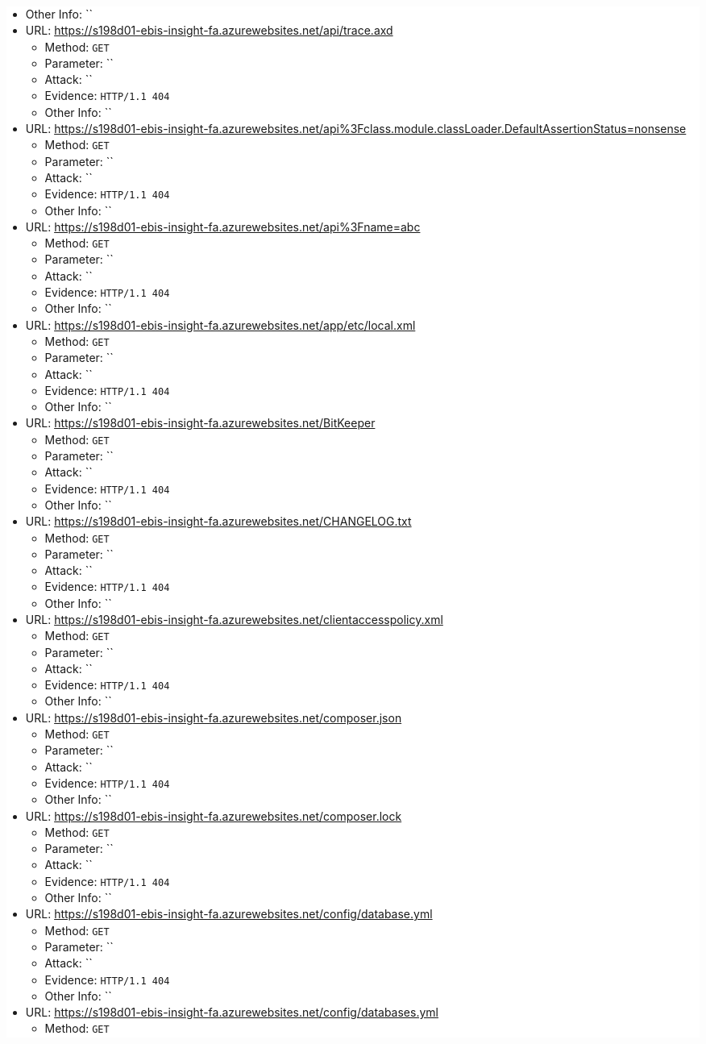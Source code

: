   * Other Info: ``
* URL: https://s198d01-ebis-insight-fa.azurewebsites.net/api/trace.axd
  * Method: `GET`
  * Parameter: ``
  * Attack: ``
  * Evidence: `HTTP/1.1 404`
  * Other Info: ``
* URL: https://s198d01-ebis-insight-fa.azurewebsites.net/api%3Fclass.module.classLoader.DefaultAssertionStatus=nonsense
  * Method: `GET`
  * Parameter: ``
  * Attack: ``
  * Evidence: `HTTP/1.1 404`
  * Other Info: ``
* URL: https://s198d01-ebis-insight-fa.azurewebsites.net/api%3Fname=abc
  * Method: `GET`
  * Parameter: ``
  * Attack: ``
  * Evidence: `HTTP/1.1 404`
  * Other Info: ``
* URL: https://s198d01-ebis-insight-fa.azurewebsites.net/app/etc/local.xml
  * Method: `GET`
  * Parameter: ``
  * Attack: ``
  * Evidence: `HTTP/1.1 404`
  * Other Info: ``
* URL: https://s198d01-ebis-insight-fa.azurewebsites.net/BitKeeper
  * Method: `GET`
  * Parameter: ``
  * Attack: ``
  * Evidence: `HTTP/1.1 404`
  * Other Info: ``
* URL: https://s198d01-ebis-insight-fa.azurewebsites.net/CHANGELOG.txt
  * Method: `GET`
  * Parameter: ``
  * Attack: ``
  * Evidence: `HTTP/1.1 404`
  * Other Info: ``
* URL: https://s198d01-ebis-insight-fa.azurewebsites.net/clientaccesspolicy.xml
  * Method: `GET`
  * Parameter: ``
  * Attack: ``
  * Evidence: `HTTP/1.1 404`
  * Other Info: ``
* URL: https://s198d01-ebis-insight-fa.azurewebsites.net/composer.json
  * Method: `GET`
  * Parameter: ``
  * Attack: ``
  * Evidence: `HTTP/1.1 404`
  * Other Info: ``
* URL: https://s198d01-ebis-insight-fa.azurewebsites.net/composer.lock
  * Method: `GET`
  * Parameter: ``
  * Attack: ``
  * Evidence: `HTTP/1.1 404`
  * Other Info: ``
* URL: https://s198d01-ebis-insight-fa.azurewebsites.net/config/database.yml
  * Method: `GET`
  * Parameter: ``
  * Attack: ``
  * Evidence: `HTTP/1.1 404`
  * Other Info: ``
* URL: https://s198d01-ebis-insight-fa.azurewebsites.net/config/databases.yml
  * Method: `GET`